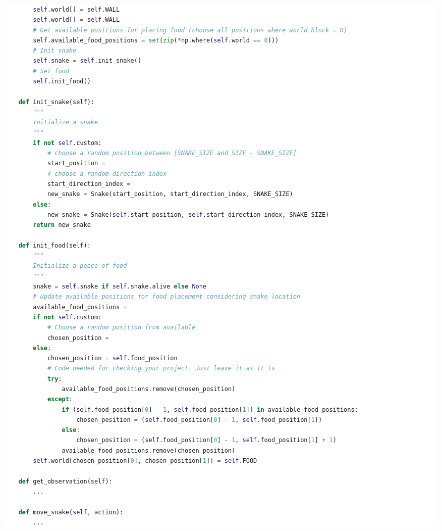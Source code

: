 ```python
        self.world[] = self.WALL
        self.world[] = self.WALL
        # Get available positions for placing food (choose all positions where world block = 0)
        self.available_food_positions = set(zip(*np.where(self.world == 0)))
        # Init snake
        self.snake = self.init_snake()
        # Set food
        self.init_food()

    def init_snake(self):
        """
        Initialize a snake
        """         
        if not self.custom:
            # choose a random position between [SNAKE_SIZE and SIZE - SNAKE_SIZE]
            start_position = 
            # choose a random direction index
            start_direction_index = 
            new_snake = Snake(start_position, start_direction_index, SNAKE_SIZE)
        else:
            new_snake = Snake(self.start_position, self.start_direction_index, SNAKE_SIZE)
        return new_snake

    def init_food(self):
        """
        Initialize a peace of food
        """
        snake = self.snake if self.snake.alive else None
        # Update available positions for food placement considering snake location
        available_food_positions = 
        if not self.custom:
            # Choose a random position from available
            chosen_position = 
        else:
            chosen_position = self.food_position
            # Code needed for checking your project. Just leave it as it is
            try:
                available_food_positions.remove(chosen_position)
            except:
                if (self.food_position[0] - 1, self.food_position[1]) in available_food_positions:
                    chosen_position = (self.food_position[0] - 1, self.food_position[1])
                else:
                    chosen_position = (self.food_position[0] - 1, self.food_position[1] + 1)
                available_food_positions.remove(chosen_position)
        self.world[chosen_position[0], chosen_position[1]] = self.FOOD

    def get_observation(self):
        ...

    def move_snake(self, action):
        ...
```
